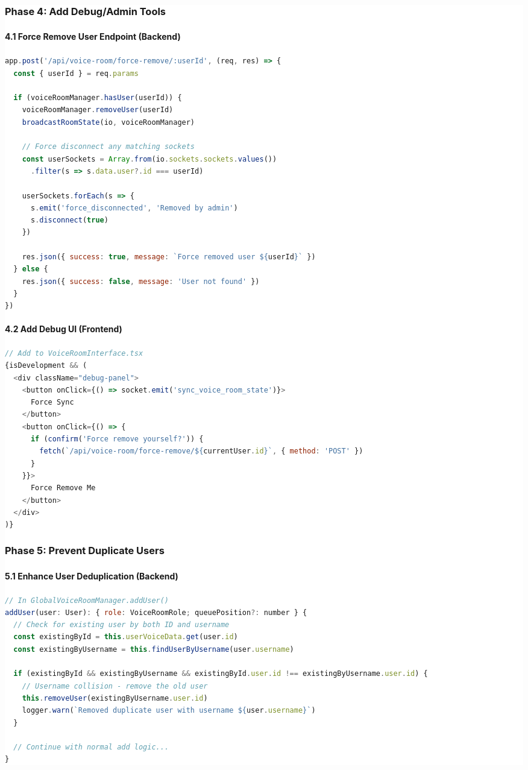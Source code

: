 ### Phase 4: Add Debug/Admin Tools

#### 4.1 Force Remove User Endpoint (Backend)
```javascript
app.post('/api/voice-room/force-remove/:userId', (req, res) => {
  const { userId } = req.params
  
  if (voiceRoomManager.hasUser(userId)) {
    voiceRoomManager.removeUser(userId)
    broadcastRoomState(io, voiceRoomManager)
    
    // Force disconnect any matching sockets
    const userSockets = Array.from(io.sockets.sockets.values())
      .filter(s => s.data.user?.id === userId)
    
    userSockets.forEach(s => {
      s.emit('force_disconnected', 'Removed by admin')
      s.disconnect(true)
    })
    
    res.json({ success: true, message: `Force removed user ${userId}` })
  } else {
    res.json({ success: false, message: 'User not found' })
  }
})
```

#### 4.2 Add Debug UI (Frontend)
```javascript
// Add to VoiceRoomInterface.tsx
{isDevelopment && (
  <div className="debug-panel">
    <button onClick={() => socket.emit('sync_voice_room_state')}>
      Force Sync
    </button>
    <button onClick={() => {
      if (confirm('Force remove yourself?')) {
        fetch(`/api/voice-room/force-remove/${currentUser.id}`, { method: 'POST' })
      }
    }}>
      Force Remove Me
    </button>
  </div>
)}
```

### Phase 5: Prevent Duplicate Users

#### 5.1 Enhance User Deduplication (Backend)
```javascript
// In GlobalVoiceRoomManager.addUser()
addUser(user: User): { role: VoiceRoomRole; queuePosition?: number } {
  // Check for existing user by both ID and username
  const existingById = this.userVoiceData.get(user.id)
  const existingByUsername = this.findUserByUsername(user.username)
  
  if (existingById && existingByUsername && existingById.user.id !== existingByUsername.user.id) {
    // Username collision - remove the old user
    this.removeUser(existingByUsername.user.id)
    logger.warn(`Removed duplicate user with username ${user.username}`)
  }
  
  // Continue with normal add logic...
}
```